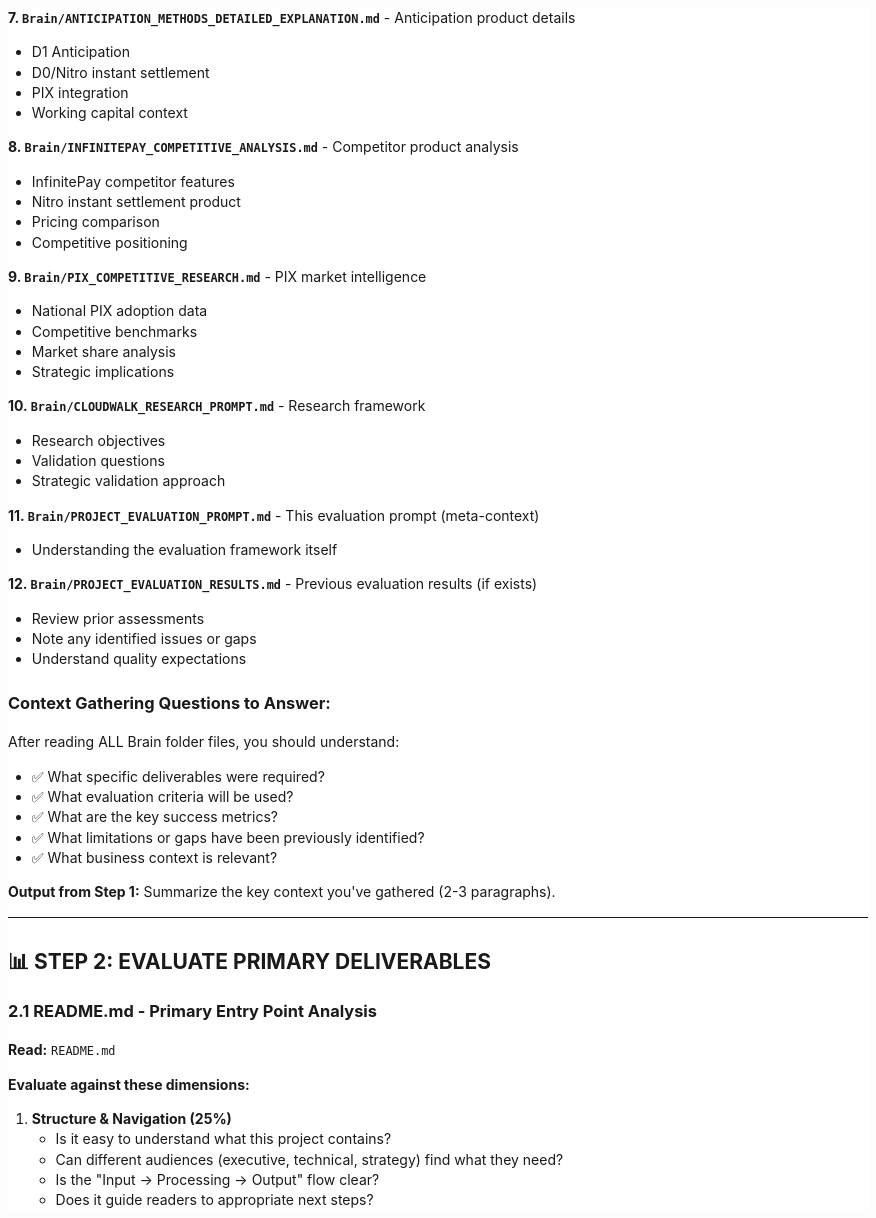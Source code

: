 **7. `Brain/ANTICIPATION_METHODS_DETAILED_EXPLANATION.md`** - Anticipation product details
   - D1 Anticipation
   - D0/Nitro instant settlement
   - PIX integration
   - Working capital context

**8. `Brain/INFINITEPAY_COMPETITIVE_ANALYSIS.md`** - Competitor product analysis
   - InfinitePay competitor features
   - Nitro instant settlement product
   - Pricing comparison
   - Competitive positioning

**9. `Brain/PIX_COMPETITIVE_RESEARCH.md`** - PIX market intelligence
   - National PIX adoption data
   - Competitive benchmarks
   - Market share analysis
   - Strategic implications

**10. `Brain/CLOUDWALK_RESEARCH_PROMPT.md`** - Research framework
   - Research objectives
   - Validation questions
   - Strategic validation approach

**11. `Brain/PROJECT_EVALUATION_PROMPT.md`** - This evaluation prompt (meta-context)
   - Understanding the evaluation framework itself

**12. `Brain/PROJECT_EVALUATION_RESULTS.md`** - Previous evaluation results (if exists)
   - Review prior assessments
   - Note any identified issues or gaps
   - Understand quality expectations

### Context Gathering Questions to Answer:

After reading ALL Brain folder files, you should understand:
- ✅ What specific deliverables were required?
- ✅ What evaluation criteria will be used?
- ✅ What are the key success metrics?
- ✅ What limitations or gaps have been previously identified?
- ✅ What business context is relevant?

**Output from Step 1:** Summarize the key context you've gathered (2-3 paragraphs).

---

## 📊 STEP 2: EVALUATE PRIMARY DELIVERABLES

### 2.1 README.md - Primary Entry Point Analysis

**Read:** `README.md`

**Evaluate against these dimensions:**

1. **Structure & Navigation (25%)**
   - Is it easy to understand what this project contains?
   - Can different audiences (executive, technical, strategy) find what they need?
   - Is the "Input → Processing → Output" flow clear?
   - Does it guide readers to appropriate next steps?

